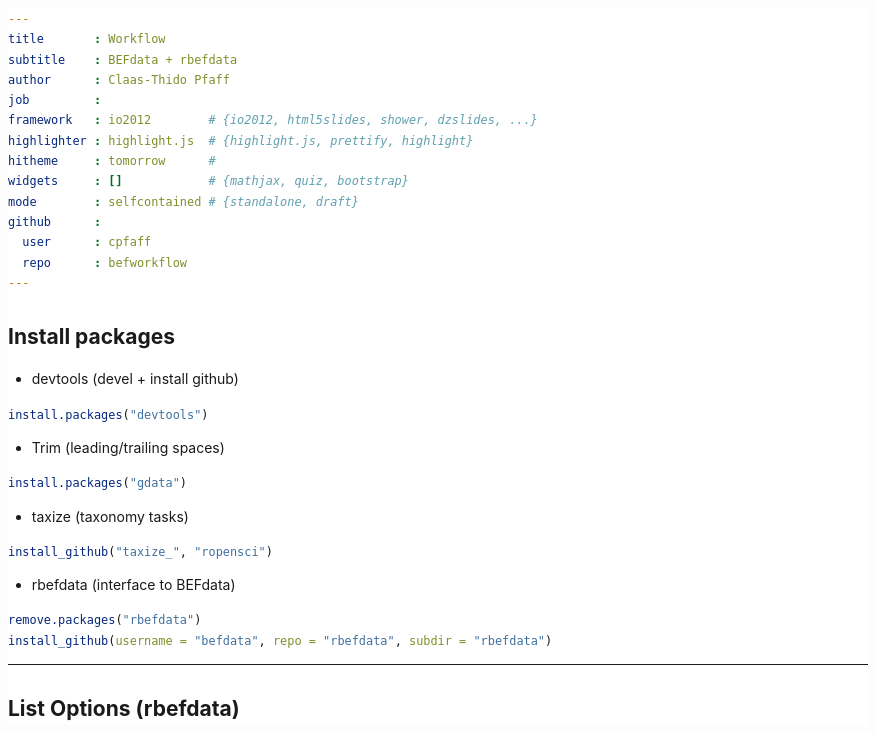 ```yaml
---
title       : Workflow
subtitle    : BEFdata + rbefdata 
author      : Claas-Thido Pfaff
job         : 
framework   : io2012        # {io2012, html5slides, shower, dzslides, ...}
highlighter : highlight.js  # {highlight.js, prettify, highlight}
hitheme     : tomorrow      # 
widgets     : []            # {mathjax, quiz, bootstrap}
mode        : selfcontained # {standalone, draft}
github      : 
  user      : cpfaff
  repo      : befworkflow
---
```





## Install packages

* devtools (devel + install github)


```r
install.packages("devtools")
```


* Trim (leading/trailing spaces)


```r
install.packages("gdata")
```


* taxize (taxonomy tasks)


```r
install_github("taxize_", "ropensci")
```


* rbefdata (interface to BEFdata)


```r
remove.packages("rbefdata")
install_github(username = "befdata", repo = "rbefdata", subdir = "rbefdata")
```


---

## List Options (rbefdata)


